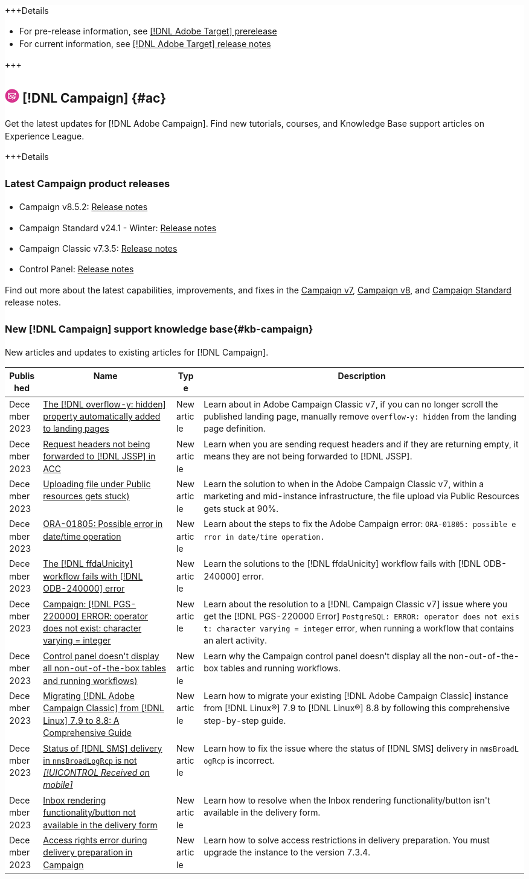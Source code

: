 +++Details



* For pre-release information, see [[!DNL Adobe Target] prerelease](https://experienceleague.adobe.com/docs/target/using/release-notes/target-release-notes.html)
* For current information, see [[!DNL Adobe Target] release notes](https://experienceleague.adobe.com/docs/target/using/release-notes/release-notes.html)

+++

## ![Icon](/assets/campaign.png) [!DNL Campaign] {#ac}

Get the latest updates for [!DNL Adobe Campaign]. Find new tutorials, courses, and Knowledge Base support articles on Experience League.

+++Details

### Latest Campaign product releases

* Campaign v8.5.2: [Release notes](https://experienceleague.adobe.com/docs/campaign/campaign-v8/releases/release-notes.html?lang=en)

* Campaign Standard v24.1 - Winter: [Release notes](https://experienceleague.adobe.com/docs/campaign-standard/using/release-notes/release-notes.html?lang=en)

* Campaign Classic v7.3.5: [Release notes](https://experienceleague.adobe.com/docs/campaign-classic/using/release-notes/latest-release.html?lang=en)

* Control Panel: [Release notes](https://experienceleague.adobe.com/docs/control-panel/using/release-notes/release-notes.html?lang=en) 

Find out more about the latest capabilities, improvements, and fixes in the [Campaign v7](https://experienceleague.adobe.com/docs/campaign-classic/using/release-notes/latest-release.html), [Campaign v8](https://experienceleague.adobe.com/docs/campaign/campaign-v8/releases/release-notes.html), and [Campaign Standard](https://experienceleague.adobe.com/docs/campaign-standard/using/release-notes/release-notes.html) release notes.

### New [!DNL Campaign] support knowledge base{#kb-campaign}

New articles and updates to existing articles for [!DNL Campaign].

|Published|Name|Type|Description|
|---------|----|----|-----------|
|December 2023|[The [!DNL overflow-y: hidden] property automatically added to landing pages](https://experienceleague.adobe.com/docs/experience-cloud-kcs/kbarticles/KA-23345.html)|New article| Learn about in Adobe Campaign Classic v7, if you can no longer scroll the published landing page, manually remove `overflow-y: hidden` from the landing page definition.|
|December 2023|[Request headers not being forwarded to [!DNL JSSP] in ACC](https://experienceleague.adobe.com/docs/experience-cloud-kcs/kbarticles/KA-23342.html)|New article| Learn when you are sending request headers and if they are returning empty, it means they are not being forwarded to [!DNL JSSP].|
|December 2023|[Uploading file under Public resources gets stuck)](https://experienceleague.adobe.com/docs/experience-cloud-kcs/kbarticles/KA-23329.html)|New article| Learn the solution to when in the Adobe Campaign Classic v7, within a marketing and mid-instance infrastructure, the file upload via Public Resources gets stuck at 90%.|
|December 2023|[ORA-01805: Possible error in date/time operation](https://experienceleague.adobe.com/docs/experience-cloud-kcs/kbarticles/KA-23316.html)|New article| Learn about the steps to fix the Adobe Campaign error: `ORA-01805: possible error in date/time operation.`|
|December 2023|[The [!DNL ffdaUnicity] workflow fails with [!DNL ODB-240000] error](https://experienceleague.adobe.com/docs/experience-cloud-kcs/kbarticles/KA-23307.html)|New article| Learn the solutions to the [!DNL ffdaUnicity] workflow fails with [!DNL ODB-240000] error.|
|December 2023|[Campaign: [!DNL PGS-220000] ERROR: operator does not exist: character varying = integer](https://experienceleague.adobe.com/docs/experience-cloud-kcs/kbarticles/KA-23137.html)|New article| Learn about the resolution to a [!DNL Campaign Classic v7] issue where you get the [!DNL PGS-220000 Error] `PostgreSQL: ERROR: operator does not exist: character varying = integer` error, when running a workflow that contains an alert activity.|
|December 2023|[Control panel doesn't display all non-out-of-the-box tables and running workflows)](https://experienceleague.adobe.com/docs/experience-cloud-kcs/kbarticles/KA-23124.html)|New article| Learn why the Campaign control panel doesn't display all the non-out-of-the-box tables and running workflows.|
|December 2023|[Migrating [!DNL Adobe Campaign Classic] from [!DNL Linux] 7.9 to 8.8: A Comprehensive Guide](https://experienceleague.adobe.com/docs/experience-cloud-kcs/kbarticles/KA-23123.html)|New article| Learn how to migrate your existing [!DNL Adobe Campaign Classic] instance from [!DNL Linux&reg;] 7.9 to [!DNL Linux&reg;] 8.8 by following this comprehensive step-by-step guide.|
|December 2023|[Status of [!DNL SMS] delivery in `nmsBroadLogRcp` is not *[!UICONTROL Received on mobile]*](https://experienceleague.adobe.com/docs/experience-cloud-kcs/kbarticles/KA-23023.html)|New article| Learn how to fix the issue where the status of [!DNL SMS] delivery in `nmsBroadLogRcp` is incorrect.|
|December 2023|[Inbox rendering functionality/button not available in the delivery form](https://experienceleague.adobe.com/docs/experience-cloud-kcs/kbarticles/KA-22932.html)|New article| Learn how to resolve when the Inbox rendering functionality/button isn't available in the delivery form.|
|December 2023|[Access rights error during delivery preparation in Campaign](https://experienceleague.adobe.com/docs/experience-cloud-kcs/kbarticles/KA-23011.html)|New article| Learn how to solve access restrictions in delivery preparation. You must upgrade the instance to the version 7.3.4.|
